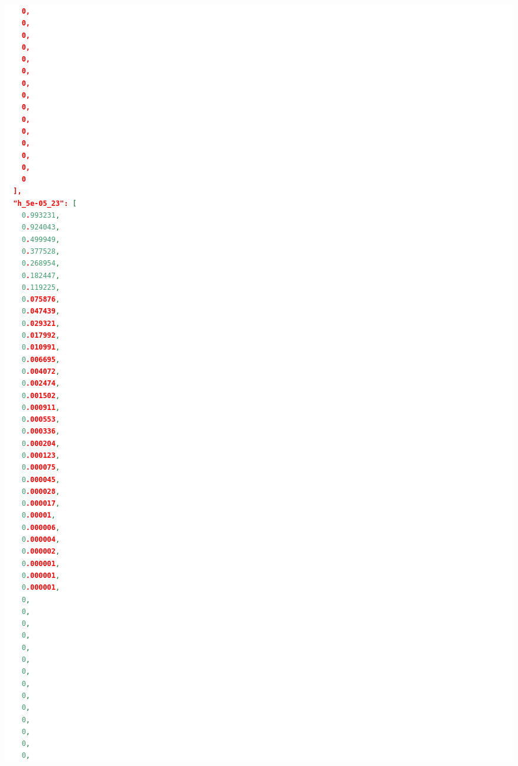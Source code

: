 ```json
    0,
    0,
    0,
    0,
    0,
    0,
    0,
    0,
    0,
    0,
    0,
    0,
    0,
    0,
    0
  ],
  "h_5e-05_23": [
    0.993231,
    0.924043,
    0.499949,
    0.377528,
    0.268954,
    0.182447,
    0.119225,
    0.075876,
    0.047439,
    0.029321,
    0.017992,
    0.010991,
    0.006695,
    0.004072,
    0.002474,
    0.001502,
    0.000911,
    0.000553,
    0.000336,
    0.000204,
    0.000123,
    0.000075,
    0.000045,
    0.000028,
    0.000017,
    0.00001,
    0.000006,
    0.000004,
    0.000002,
    0.000001,
    0.000001,
    0.000001,
    0,
    0,
    0,
    0,
    0,
    0,
    0,
    0,
    0,
    0,
    0,
    0,
    0,
    0,
```